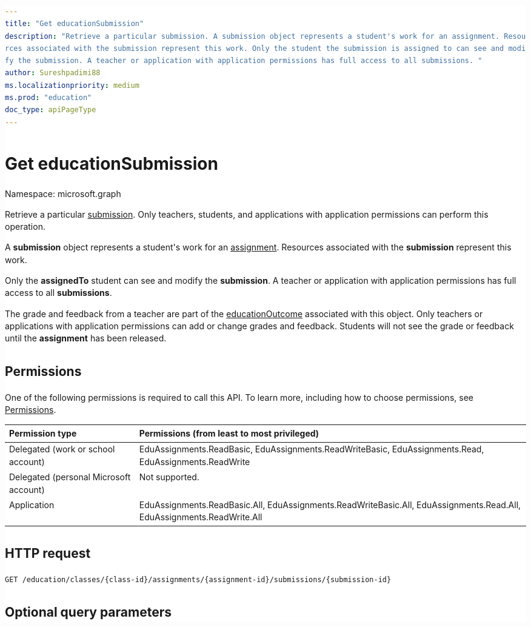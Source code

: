 ```yaml
---
title: "Get educationSubmission"
description: "Retrieve a particular submission. A submission object represents a student's work for an assignment. Resources associated with the submission represent this work. Only the student the submission is assigned to can see and modify the submission. A teacher or application with application permissions has full access to all submissions. "
author: Sureshpadimi88
ms.localizationpriority: medium
ms.prod: "education"
doc_type: apiPageType
---
```


# Get educationSubmission

Namespace: microsoft.graph

Retrieve a particular [submission](../resources/educationsubmission.md). Only teachers, students, and applications with application permissions can perform this operation.

A **submission** object represents a student's work for an [assignment](../resources/educationassignment.md). Resources associated with the **submission** represent this work.

Only the **assignedTo** student can see and modify the **submission**. A teacher or application with application permissions has full access to all **submissions**.

The grade and feedback from a teacher are part of the [educationOutcome](../resources/educationoutcome.md) associated with this object. Only teachers or applications with application permissions can add or change grades and feedback. Students will not see the grade or feedback until the **assignment** has been released.

## Permissions
One of the following permissions is required to call this API. To learn more, including how to choose permissions, see [Permissions](/graph/permissions-reference).

|Permission type      | Permissions (from least to most privileged)              |
|:--------------------|:---------------------------------------------------------|
|Delegated (work or school account) |  EduAssignments.ReadBasic, EduAssignments.ReadWriteBasic, EduAssignments.Read, EduAssignments.ReadWrite |
|Delegated (personal Microsoft account) |  Not supported.  |
|Application | EduAssignments.ReadBasic.All, EduAssignments.ReadWriteBasic.All, EduAssignments.Read.All, EduAssignments.ReadWrite.All | 

## HTTP request

```http
GET /education/classes/{class-id}/assignments/{assignment-id}/submissions/{submission-id}
```

## Optional query parameters
